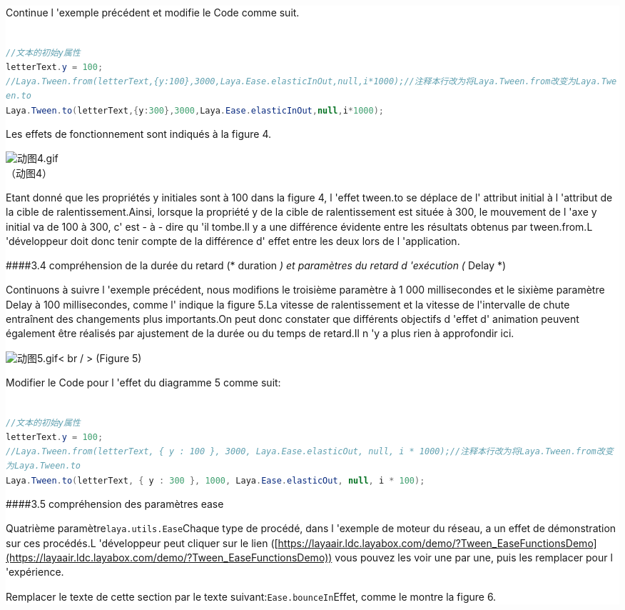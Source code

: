 Continue l 'exemple précédent et modifie le Code comme suit.


```java

//文本的初始y属性
letterText.y = 100;
//Laya.Tween.from(letterText,{y:100},3000,Laya.Ease.elasticInOut,null,i*1000);//注释本行改为将Laya.Tween.from改变为Laya.Tween.to
Laya.Tween.to(letterText,{y:300},3000,Laya.Ease.elasticInOut,null,i*1000);
```


Les effets de fonctionnement sont indiqués à la figure 4.

![动图4.gif](img/4.gif)<br/>（动图4）


Etant donné que les propriétés y initiales sont à 100 dans la figure 4, l 'effet tween.to se déplace de l' attribut initial à l 'attribut de la cible de ralentissement.Ainsi, lorsque la propriété y de la cible de ralentissement est située à 300, le mouvement de l 'axe y initial va de 100 à 300, c' est - à - dire qu 'il tombe.Il y a une différence évidente entre les résultats obtenus par tween.from.L 'développeur doit donc tenir compte de la différence d' effet entre les deux lors de l 'application.

####3.4 compréhension de la durée du retard (* duration *) et paramètres du retard d 'exécution (* Delay *)

Continuons à suivre l 'exemple précédent, nous modifions le troisième paramètre à 1 000 millisecondes et le sixième paramètre Delay à 100 millisecondes, comme l' indique la figure 5.La vitesse de ralentissement et la vitesse de l'intervalle de chute entraînent des changements plus importants.On peut donc constater que différents objectifs d 'effet d' animation peuvent également être réalisés par ajustement de la durée ou du temps de retard.Il n 'y a plus rien à approfondir ici.

![动图5.gif](img/5.gif)< br / > (Figure 5)

Modifier le Code pour l 'effet du diagramme 5 comme suit:


```java

//文本的初始y属性
letterText.y = 100;
//Laya.Tween.from(letterText, { y : 100 }, 3000, Laya.Ease.elasticOut, null, i * 1000);//注释本行改为将Laya.Tween.from改变为Laya.Tween.to
Laya.Tween.to(letterText, { y : 300 }, 1000, Laya.Ease.elasticOut, null, i * 100);
```


####3.5 compréhension des paramètres ease

Quatrième paramètre`laya.utils.Ease`Chaque type de procédé, dans l 'exemple de moteur du réseau, a un effet de démonstration sur ces procédés.L 'développeur peut cliquer sur le lien ([https://layaair.ldc.layabox.com/demo/?Tween_EaseFunctionsDemo](https://layaair.ldc.layabox.com/demo/?Tween_EaseFunctionsDemo)) vous pouvez les voir une par une, puis les remplacer pour l 'expérience.

Remplacer le texte de cette section par le texte suivant:`Ease.bounceIn`Effet, comme le montre la figure 6.
